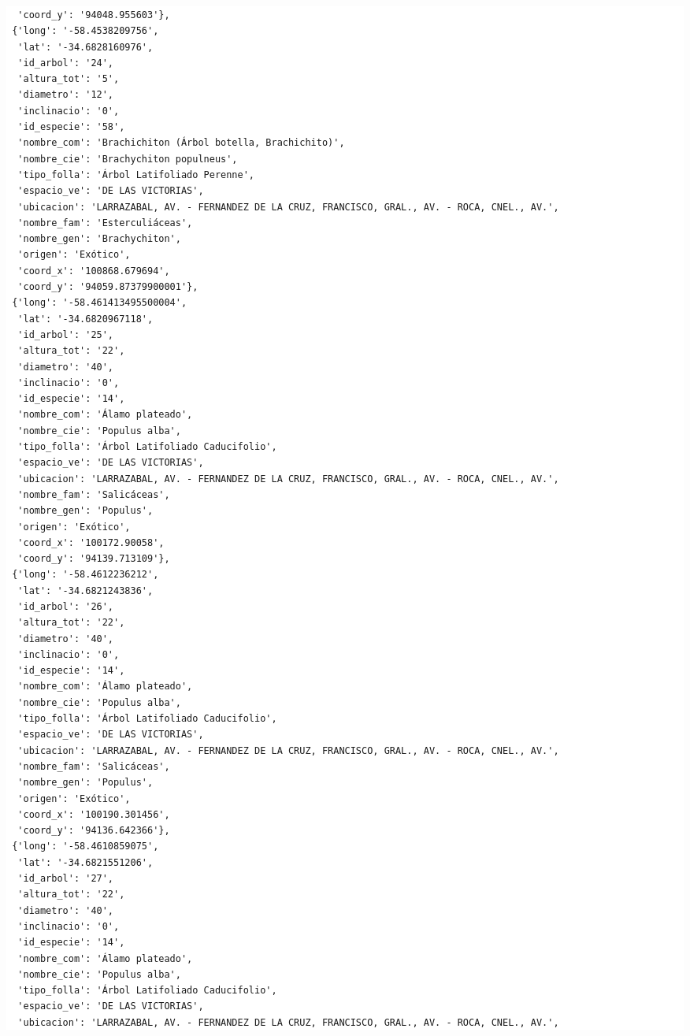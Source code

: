       'coord_y': '94048.955603'},
     {'long': '-58.4538209756',
      'lat': '-34.6828160976',
      'id_arbol': '24',
      'altura_tot': '5',
      'diametro': '12',
      'inclinacio': '0',
      'id_especie': '58',
      'nombre_com': 'Brachichiton (Árbol botella, Brachichito)',
      'nombre_cie': 'Brachychiton populneus',
      'tipo_folla': 'Árbol Latifoliado Perenne',
      'espacio_ve': 'DE LAS VICTORIAS',
      'ubicacion': 'LARRAZABAL, AV. - FERNANDEZ DE LA CRUZ, FRANCISCO, GRAL., AV. - ROCA, CNEL., AV.',
      'nombre_fam': 'Esterculiáceas',
      'nombre_gen': 'Brachychiton',
      'origen': 'Exótico',
      'coord_x': '100868.679694',
      'coord_y': '94059.87379900001'},
     {'long': '-58.461413495500004',
      'lat': '-34.6820967118',
      'id_arbol': '25',
      'altura_tot': '22',
      'diametro': '40',
      'inclinacio': '0',
      'id_especie': '14',
      'nombre_com': 'Álamo plateado',
      'nombre_cie': 'Populus alba',
      'tipo_folla': 'Árbol Latifoliado Caducifolio',
      'espacio_ve': 'DE LAS VICTORIAS',
      'ubicacion': 'LARRAZABAL, AV. - FERNANDEZ DE LA CRUZ, FRANCISCO, GRAL., AV. - ROCA, CNEL., AV.',
      'nombre_fam': 'Salicáceas',
      'nombre_gen': 'Populus',
      'origen': 'Exótico',
      'coord_x': '100172.90058',
      'coord_y': '94139.713109'},
     {'long': '-58.4612236212',
      'lat': '-34.6821243836',
      'id_arbol': '26',
      'altura_tot': '22',
      'diametro': '40',
      'inclinacio': '0',
      'id_especie': '14',
      'nombre_com': 'Álamo plateado',
      'nombre_cie': 'Populus alba',
      'tipo_folla': 'Árbol Latifoliado Caducifolio',
      'espacio_ve': 'DE LAS VICTORIAS',
      'ubicacion': 'LARRAZABAL, AV. - FERNANDEZ DE LA CRUZ, FRANCISCO, GRAL., AV. - ROCA, CNEL., AV.',
      'nombre_fam': 'Salicáceas',
      'nombre_gen': 'Populus',
      'origen': 'Exótico',
      'coord_x': '100190.301456',
      'coord_y': '94136.642366'},
     {'long': '-58.4610859075',
      'lat': '-34.6821551206',
      'id_arbol': '27',
      'altura_tot': '22',
      'diametro': '40',
      'inclinacio': '0',
      'id_especie': '14',
      'nombre_com': 'Álamo plateado',
      'nombre_cie': 'Populus alba',
      'tipo_folla': 'Árbol Latifoliado Caducifolio',
      'espacio_ve': 'DE LAS VICTORIAS',
      'ubicacion': 'LARRAZABAL, AV. - FERNANDEZ DE LA CRUZ, FRANCISCO, GRAL., AV. - ROCA, CNEL., AV.',